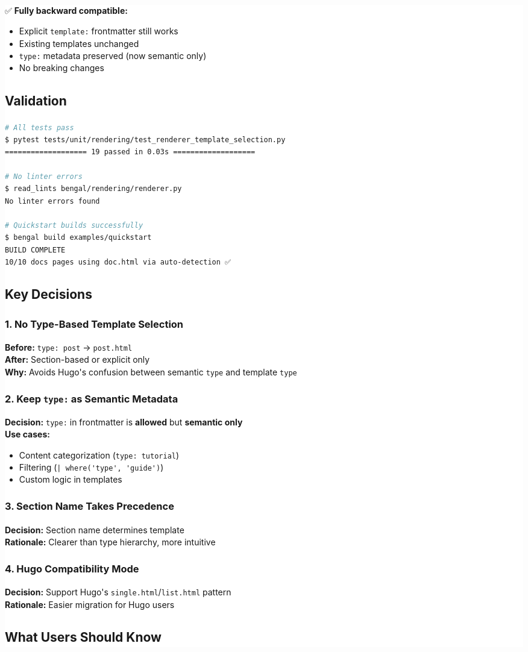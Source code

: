 ✅ **Fully backward compatible:**
- Explicit `template:` frontmatter still works
- Existing templates unchanged
- `type:` metadata preserved (now semantic only)
- No breaking changes

## Validation

```bash
# All tests pass
$ pytest tests/unit/rendering/test_renderer_template_selection.py
=================== 19 passed in 0.03s ===================

# No linter errors
$ read_lints bengal/rendering/renderer.py
No linter errors found

# Quickstart builds successfully
$ bengal build examples/quickstart
BUILD COMPLETE
10/10 docs pages using doc.html via auto-detection ✅
```

## Key Decisions

### 1. No Type-Based Template Selection

**Before:** `type: post` → `post.html`  
**After:** Section-based or explicit only  
**Why:** Avoids Hugo's confusion between semantic `type` and template `type`

### 2. Keep `type:` as Semantic Metadata

**Decision:** `type:` in frontmatter is **allowed** but **semantic only**  
**Use cases:**
- Content categorization (`type: tutorial`)
- Filtering (`| where('type', 'guide')`)
- Custom logic in templates

### 3. Section Name Takes Precedence

**Decision:** Section name determines template  
**Rationale:** Clearer than type hierarchy, more intuitive

### 4. Hugo Compatibility Mode

**Decision:** Support Hugo's `single.html`/`list.html` pattern  
**Rationale:** Easier migration for Hugo users

## What Users Should Know
